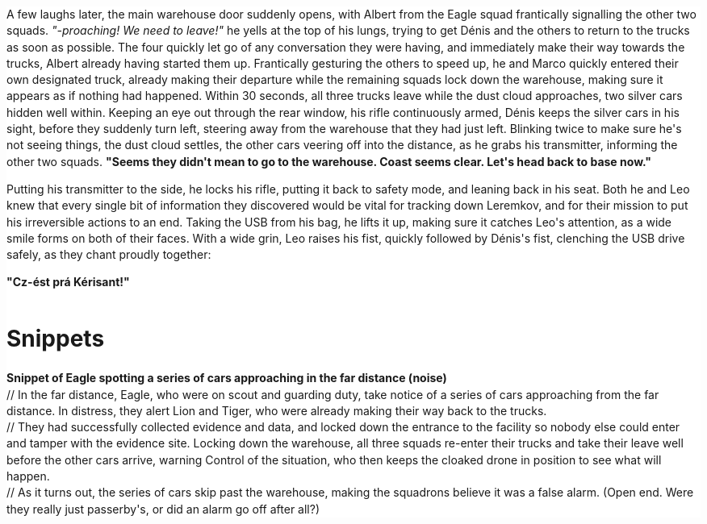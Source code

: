 A few laughs later, the main warehouse door suddenly opens, with Albert from the Eagle squad frantically signalling the other two squads. *"-proaching! We need to leave!"* he yells at the top of his lungs, trying to get Dénis and the others to return to the trucks as soon as possible. The four quickly let go of any conversation they were having, and immediately make their way towards the trucks, Albert already having started them up. Frantically gesturing the others to speed up, he and Marco quickly entered their own designated truck, already making their departure while the remaining squads lock down the warehouse, making sure it appears as if nothing had happened. Within 30 seconds, all three trucks leave while the dust cloud approaches, two silver cars hidden well within. Keeping an eye out through the rear window, his rifle continuously armed, Dénis keeps the silver cars in his sight, before they suddenly turn left, steering away from the warehouse that they had just left. Blinking twice to make sure he's not seeing things, the dust cloud settles, the other cars veering off into the distance, as he grabs his transmitter, informing the other two squads. **"Seems they didn't mean to go to the warehouse. Coast seems clear. Let's head back to base now."** 

Putting his transmitter to the side, he locks his rifle, putting it back to safety mode, and leaning back in his seat. Both he and Leo knew that every single bit of information they discovered would be vital for tracking down Leremkov, and for their mission to put his irreversible actions to an end. Taking the USB from his bag, he lifts it up, making sure it catches Leo's attention, as a wide smile forms on both of their faces. With a wide grin, Leo raises his fist, quickly followed by Dénis's fist, clenching the USB drive safely, as they chant proudly together:

**"Cz-ést prá Kérisant!"**


# Snippets
**Snippet of Eagle spotting a series of cars approaching in the far distance (noise)** \
// In the far distance, Eagle, who were on scout and guarding duty, take notice of a series of cars approaching from the far distance. In distress, they alert Lion and Tiger, who were already making their way back to the trucks. \
// They had successfully collected evidence and data, and locked down the entrance to the facility so nobody else could enter and tamper with the evidence site. Locking down the warehouse, all three squads re-enter their trucks and take their leave well before the other cars arrive, warning Control of the situation, who then keeps the cloaked drone in position to see what will happen. \
// As it turns out, the series of cars skip past the warehouse, making the squadrons believe it was a false alarm. (Open end. Were they really just passerby's, or did an alarm go off after all?)

